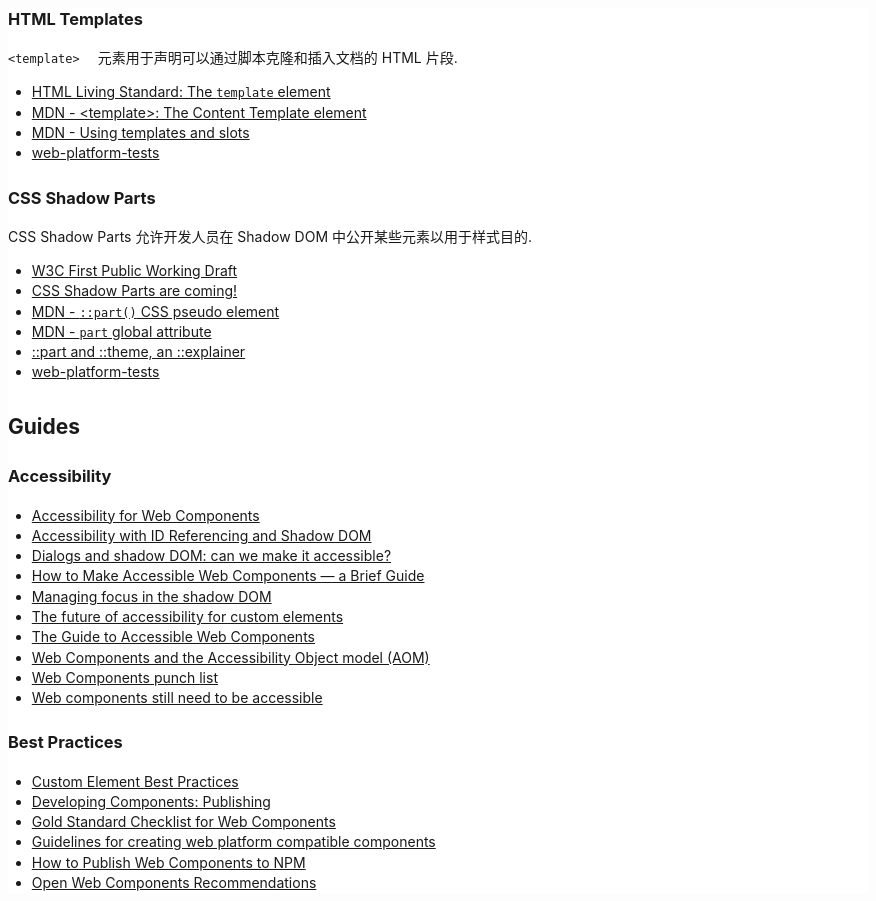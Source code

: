 ### HTML Templates

 `<template>  ` 元素用于声明可以通过脚本克隆和插入文档的 HTML 片段.

- [HTML Living Standard: The `template` element](https://html.spec.whatwg.org/multipage/scripting.html#the-template-element)
- [MDN - &lt;template&gt;: The Content Template element](https://developer.mozilla.org/en-US/docs/Web/HTML/Element/template)
- [MDN - Using templates and slots](https://developer.mozilla.org/en-US/docs/Web/Web_Components/Using_templates_and_slots)
- [web-platform-tests](https://github.com/web-platform-tests/wpt/tree/master/html/semantics/scripting-1/the-template-element)

### CSS Shadow Parts

CSS Shadow Parts 允许开发人员在 Shadow DOM 中公开某些元素以用于样式目的.

- [W3C First Public Working Draft](https://www.w3.org/TR/css-shadow-parts-1/)
- [CSS Shadow Parts are coming!](https://dev.to/webpadawan/css-shadow-parts-are-coming-mi5)
- [MDN - `::part()` CSS pseudo element](https://developer.mozilla.org/en-US/docs/Web/CSS/::part)
- [MDN - `part` global attribute](https://developer.mozilla.org/en-US/docs/Web/HTML/Global_attributes/part)
- [::part and ::theme, an ::explainer](https://meowni.ca/posts/part-theme-explainer/)
- [web-platform-tests](https://github.com/web-platform-tests/wpt/tree/master/css/css-shadow-parts)

## Guides

### Accessibility

- [Accessibility for Web Components](https://developer.salesforce.com/blogs/2020/01/accessibility-for-web-components.html)
- [Accessibility with ID Referencing and Shadow DOM](https://coryrylan.com/blog/accessibility-with-id-referencing-and-shadow-dom)
- [Dialogs and shadow DOM: can we make it accessible?](https://nolanlawson.com/2022/06/14/dialogs-and-shadow-dom-can-we-make-it-accessible/)
- [How to Make Accessible Web Components — a Brief Guide](https://www.sitepoint.com/accessible-web-components/)
- [Managing focus in the shadow DOM](https://nolanlawson.com/2021/02/13/managing-focus-in-the-shadow-dom/)
- [The future of accessibility for custom elements](https://robdodson.me/the-future-of-accessibility-for-custom-elements/)
- [The Guide to Accessible Web Components](https://www.erikkroes.nl/blog/accessibility/the-guide-to-accessible-web-components-draft/)
- [Web Components and the Accessibility Object model (AOM)](https://www.24a11y.com/2019/web-components-and-the-aom/)
- [Web Components punch list](https://www.tpgi.com/web-components-punch-list/)
- [Web components still need to be accessible](https://www.24a11y.com/2018/web-components-still-need-to-be-accessible/)

### Best Practices

- [Custom Element Best Practices](https://web.dev/custom-elements-best-practices/)
- [Developing Components: Publishing](https://open-wc.org/guides/developing-components/publishing/)
- [Gold Standard Checklist for Web Components](https://github.com/webcomponents/gold-standard/wiki)
- [Guidelines for creating web platform compatible components](https://w3ctag.github.io/webcomponents-design-guidelines/)
- [How to Publish Web Components to NPM](https://justinfagnani.com/2019/11/01/how-to-publish-web-components-to-npm/)
- [Open Web Components Recommendations](https://open-wc.org)
